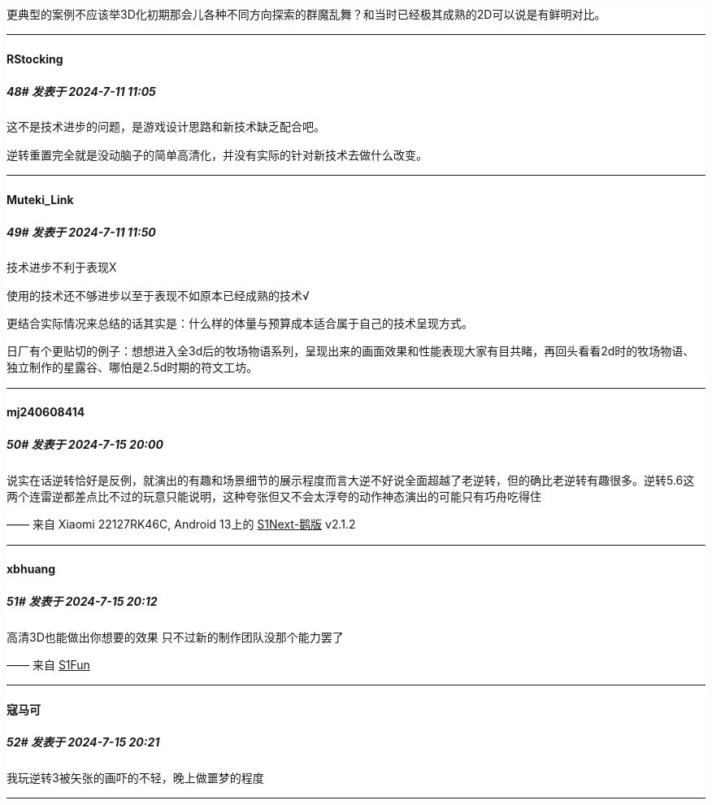 更典型的案例不应该举3D化初期那会儿各种不同方向探索的群魔乱舞？和当时已经极其成熟的2D可以说是有鲜明对比。


*****

####  RStocking  
##### 48#       发表于 2024-7-11 11:05

这不是技术进步的问题，是游戏设计思路和新技术缺乏配合吧。

逆转重置完全就是没动脑子的简单高清化，并没有实际的针对新技术去做什么改变。


*****

####  Muteki_Link  
##### 49#       发表于 2024-7-11 11:50

技术进步不利于表现X

使用的技术还不够进步以至于表现不如原本已经成熟的技术√

更结合实际情况来总结的话其实是：什么样的体量与预算成本适合属于自己的技术呈现方式。

日厂有个更贴切的例子：想想进入全3d后的牧场物语系列，呈现出来的画面效果和性能表现大家有目共睹，再回头看看2d时的牧场物语、独立制作的星露谷、哪怕是2.5d时期的符文工坊。

*****

####  mj240608414  
##### 50#       发表于 2024-7-15 20:00

说实在话逆转恰好是反例，就演出的有趣和场景细节的展示程度而言大逆不好说全面超越了老逆转，但的确比老逆转有趣很多。逆转5.6这两个连雷逆都差点比不过的玩意只能说明，这种夸张但又不会太浮夸的动作神态演出的可能只有巧舟吃得住

—— 来自 Xiaomi 22127RK46C, Android 13上的 [S1Next-鹅版](https://github.com/ykrank/S1-Next/releases) v2.1.2


*****

####  xbhuang  
##### 51#       发表于 2024-7-15 20:12

高清3D也能做出你想要的效果
只不过新的制作团队没那个能力罢了

—— 来自 [S1Fun](https://s1fun.koalcat.com)


*****

####  寇马可  
##### 52#       发表于 2024-7-15 20:21

我玩逆转3被矢张的画吓的不轻，晚上做噩梦的程度


*****
